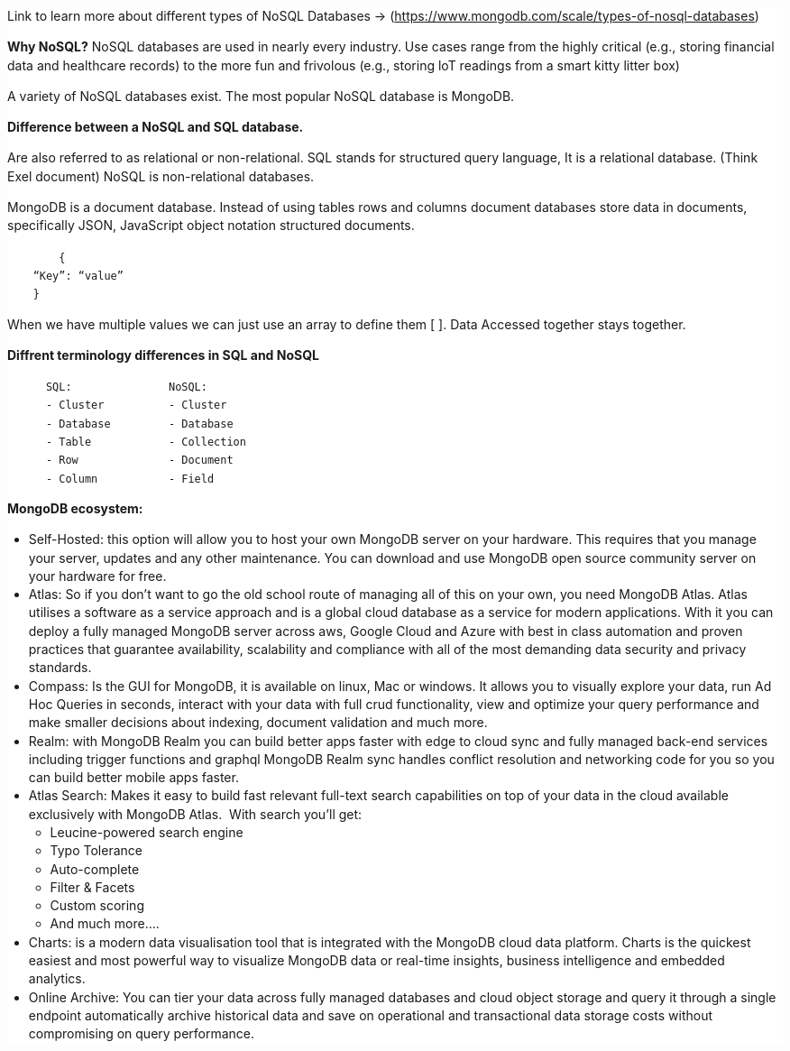   Link to learn more about different types of NoSQL Databases -> (https://www.mongodb.com/scale/types-of-nosql-databases)
  
**Why NoSQL?**
NoSQL databases are used in nearly every industry. Use cases range from the highly critical (e.g., storing financial data and healthcare records) to the more fun and frivolous 		(e.g., storing loT readings from a smart kitty litter box)

A variety of NoSQL databases exist. The most popular NoSQL database is MongoDB.

**Difference between a NoSQL and SQL database.**

Are also referred to as relational or non-relational. 
SQL stands for structured query language, It is a relational database. (Think Exel document)
NoSQL is non-relational databases. 


MongoDB is a document database. Instead of using tables rows and columns document databases store data in documents, specifically JSON, JavaScript object notation structured documents.  
		
            {
		“Key”: “value”
		}
    
When we have multiple values we can just use an array to define them [ ]. Data Accessed together stays together.


**Diffrent terminology differences in SQL and NoSQL**

          SQL:               NoSQL:
          - Cluster          - Cluster
          - Database         - Database
          - Table            - Collection
          - Row              - Document
          - Column           - Field


**MongoDB ecosystem:**

- Self-Hosted: this option will allow you to host your own MongoDB server on your hardware. This requires that you manage your server, updates and any other maintenance. You can download and use MongoDB open source community server on your hardware for free.
- Atlas: So if you don’t want to go the old school route of managing all of this on your own, you need MongoDB Atlas.  Atlas utilises a software as a service approach and is a global cloud database as a service for modern applications. With it you can deploy a fully managed MongoDB server across aws, Google Cloud and Azure with best in class automation and proven practices that guarantee availability, scalability and compliance with all of the most demanding data security and privacy standards.
- Compass: Is the GUI for MongoDB, it is available on linux, Mac or windows. It allows you to visually explore your data, run Ad Hoc Queries in seconds, interact with your data with full crud functionality, view and optimize your query performance and make smaller decisions about indexing, document validation and much more.
- Realm: with MongoDB Realm you can build better apps faster with edge to cloud sync and fully managed back-end services including trigger functions and graphql MongoDB Realm sync handles conflict resolution and networking code for you so you can build better mobile apps faster.
- Atlas Search: Makes it easy to build fast relevant full-text search capabilities on top of your data in the cloud available exclusively with MongoDB Atlas.  With search you’ll get: 
    * Leucine-powered search engine
    * Typo Tolerance
    * Auto-complete
    * Filter & Facets
    * Custom scoring
    * And much more….
- Charts: is a modern data visualisation tool that is integrated with the MongoDB cloud data platform. Charts is the quickest easiest and most powerful way to visualize MongoDB data or real-time insights, business intelligence and embedded analytics.
- Online Archive: You can tier your data across fully managed databases and cloud object storage and query it through a single endpoint automatically archive historical data and save on operational and transactional data storage costs without compromising on query performance.